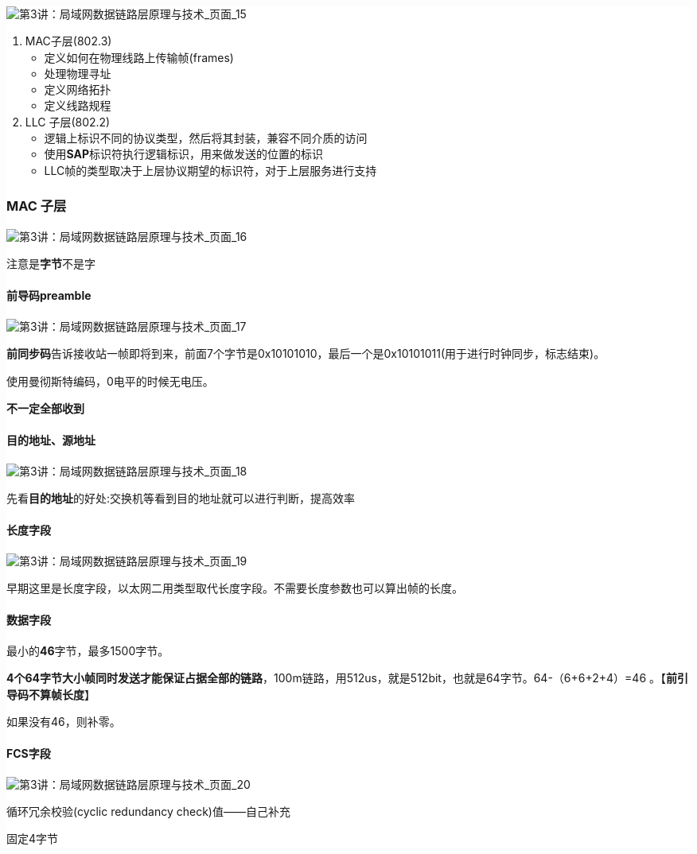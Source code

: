 ![第3讲：局域网数据链路层原理与技术_页面_15](https://quasdo.oss-cn-hangzhou.aliyuncs.com/img/第3讲：局域网数据链路层原理与技术_页面_15.jpg)

1. MAC子层(802.3)
   - 定义如何在物理线路上传输帧(frames)
   - 处理物理寻址
   - 定义网络拓扑
   - 定义线路规程
2. LLC 子层(802.2)
   - 逻辑上标识不同的协议类型，然后将其封装，兼容不同介质的访问
   - 使用**SAP**标识符执行逻辑标识，用来做发送的位置的标识
   - LLC帧的类型取决于上层协议期望的标识符，对于上层服务进行支持

### MAC 子层

![第3讲：局域网数据链路层原理与技术_页面_16](https://quasdo.oss-cn-hangzhou.aliyuncs.com/img/第3讲：局域网数据链路层原理与技术_页面_16.jpg)

注意是**字节**不是字

#### 前导码preamble

![第3讲：局域网数据链路层原理与技术_页面_17](https://quasdo.oss-cn-hangzhou.aliyuncs.com/img/第3讲：局域网数据链路层原理与技术_页面_17.jpg)

**前同步码**告诉接收站一帧即将到来，前面7个字节是0x10101010，最后一个是0x10101011(用于进行时钟同步，标志结束)。

使用曼彻斯特编码，0电平的时候无电压。

**不一定全部收到**

#### 目的地址、源地址

![第3讲：局域网数据链路层原理与技术_页面_18](https://quasdo.oss-cn-hangzhou.aliyuncs.com/img/第3讲：局域网数据链路层原理与技术_页面_18.jpg)

先看**目的地址**的好处:交换机等看到目的地址就可以进行判断，提高效率

#### 长度字段

![第3讲：局域网数据链路层原理与技术_页面_19](https://quasdo.oss-cn-hangzhou.aliyuncs.com/img/第3讲：局域网数据链路层原理与技术_页面_19.jpg)

早期这里是长度字段，以太网二用类型取代长度字段。不需要长度参数也可以算出帧的长度。

#### 数据字段

最小的**46**字节，最多1500字节。

**4个64字节大小帧同时发送才能保证占据全部的链路**，100m链路，用512us，就是512bit，也就是64字节。64-（6+6+2+4）=46 。【**前引导码不算帧长度**】

如果没有46，则补零。

#### FCS字段

![第3讲：局域网数据链路层原理与技术_页面_20](https://quasdo.oss-cn-hangzhou.aliyuncs.com/img/第3讲：局域网数据链路层原理与技术_页面_20.jpg)

循环冗余校验(cyclic redundancy check)值——自己补充

固定4字节
